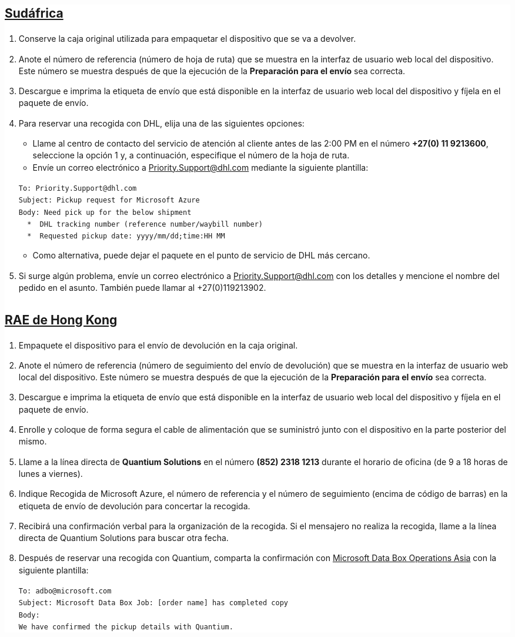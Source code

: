 ## <a name="south-africa"></a>[Sudáfrica](#tab/in-sa)

1. Conserve la caja original utilizada para empaquetar el dispositivo que se va a devolver.
2. Anote el número de referencia (número de hoja de ruta) que se muestra en la interfaz de usuario web local del dispositivo. Este número se muestra después de que la ejecución de la **Preparación para el envío** sea correcta.
3. Descargue e imprima la etiqueta de envío que está disponible en la interfaz de usuario web local del dispositivo y fíjela en el paquete de envío.
4. Para reservar una recogida con DHL, elija una de las siguientes opciones:

    * Llame al centro de contacto del servicio de atención al cliente antes de las 2:00 PM en el número **+27(0) 11 9213600**, seleccione la opción 1 y, a continuación, especifique el número de la hoja de ruta.
    * Envíe un correo electrónico a [Priority.Support@dhl.com](mailto:Priority.Support@dhl.com) mediante la siguiente plantilla:

    ```output
    To: Priority.Support@dhl.com
    Subject: Pickup request for Microsoft Azure
    Body: Need pick up for the below shipment
      *  DHL tracking number (reference number/waybill number)
      *  Requested pickup date: yyyy/mm/dd;time:HH MM
    ```

    * Como alternativa, puede dejar el paquete en el punto de servicio de DHL más cercano.

5. Si surge algún problema, envíe un correo electrónico a [Priority.Support@dhl.com](mailto:Priority.Support@dhl.com) con los detalles y mencione el nombre del pedido en el asunto. También puede llamar al +27(0)119213902.

## <a name="hong-kong"></a>[RAE de Hong Kong](#tab/in-hk)

1. Empaquete el dispositivo para el envío de devolución en la caja original.
2. Anote el número de referencia (número de seguimiento del envío de devolución) que se muestra en la interfaz de usuario web local del dispositivo. Este número se muestra después de que la ejecución de la **Preparación para el envío** sea correcta.
3. Descargue e imprima la etiqueta de envío que está disponible en la interfaz de usuario web local del dispositivo y fíjela en el paquete de envío.
4. Enrolle y coloque de forma segura el cable de alimentación que se suministró junto con el dispositivo en la parte posterior del mismo.
5. Llame a la línea directa de **Quantium Solutions** en el número **(852) 2318 1213** durante el horario de oficina (de 9 a 18 horas de lunes a viernes).  
6. Indique Recogida de Microsoft Azure, el número de referencia y el número de seguimiento (encima de código de barras) en la etiqueta de envío de devolución para concertar la recogida.
7. Recibirá una confirmación verbal para la organización de la recogida. Si el mensajero no realiza la recogida, llame a la línea directa de Quantium Solutions para buscar otra fecha.
8. Después de reservar una recogida con Quantium, comparta la confirmación con [Microsoft Data Box Operations Asia](mailto:adbo@microsoft.com) con la siguiente plantilla:

    ```output
    To: adbo@microsoft.com
    Subject: Microsoft Data Box Job: [order name] has completed copy
    Body:
    We have confirmed the pickup details with Quantium.
